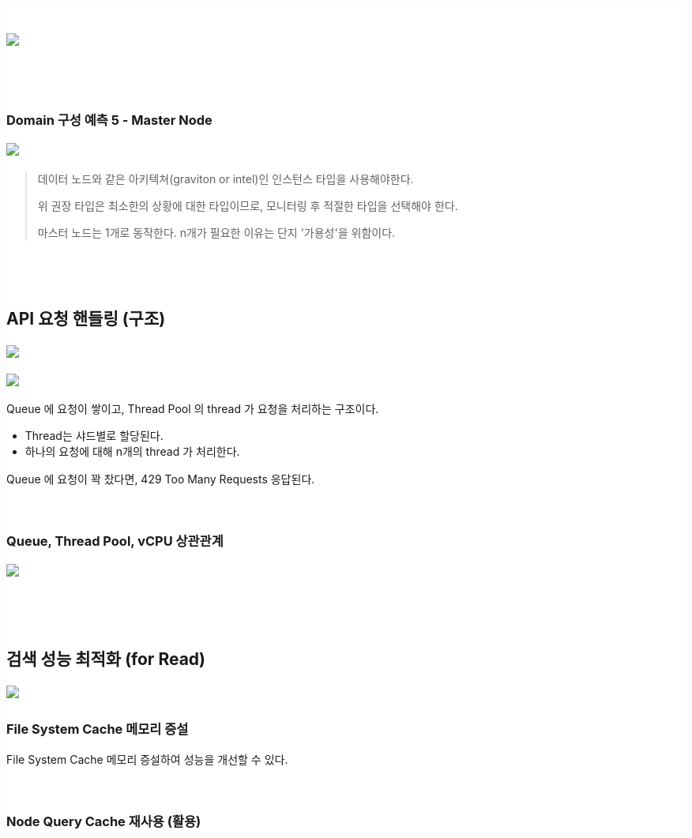 <br>

![](../images/[AWS]%20OpenSearch%20Deep%20Dive%20-%20내부구조,%20성능최적화%20그리고%20스케일링_17.png)


<br><br>

### Domain 구성 예측 5 - Master Node

![](../images/[AWS]%20OpenSearch%20Deep%20Dive%20-%20내부구조,%20성능최적화%20그리고%20스케일링_23.png)

> 데이터 노드와 같은 아키텍쳐(graviton or intel)인 인스턴스 타입을 사용해야한다.
> 
> 위 권장 타입은 최소한의 상황에 대한 타입이므로, 모니터링 후 적절한 타입을 선택해야 한다.
> 
> 마스터 노드는 1개로 동작한다. n개가 필요한 이유는 단지 '가용성'을 위함이다.

<br><br>

## API 요청 핸들링 (구조)

![](../images/[AWS]%20OpenSearch%20Deep%20Dive%20-%20내부구조,%20성능최적화%20그리고%20스케일링_19.png)

![](../images/[AWS]%20OpenSearch%20Deep%20Dive%20-%20내부구조,%20성능최적화%20그리고%20스케일링_43.png)

Queue 에 요청이 쌓이고, Thread Pool 의 thread 가 요청을 처리하는 구조이다. 

- Thread는 샤드별로 할당된다.
- 하나의 요청에 대해 n개의 thread 가 처리한다.


Queue 에 요청이 꽉 찼다면, 429 Too Many Requests 응답된다.

<br>

### Queue, Thread Pool, vCPU 상관관계

![](../images/[AWS]%20OpenSearch%20Deep%20Dive%20-%20내부구조,%20성능최적화%20그리고%20스케일링_22.png)

<br><br>

## 검색 성능 최적화 (for Read)


![](../images/[AWS]%20OpenSearch%20Deep%20Dive%20-%20내부구조,%20성능최적화%20그리고%20스케일링_14.png)

### File System Cache 메모리 증설

File System Cache 메모리 증설하여 성능을 개선할 수 있다.

<br>

### Node Query Cache 재사용 (활용)
